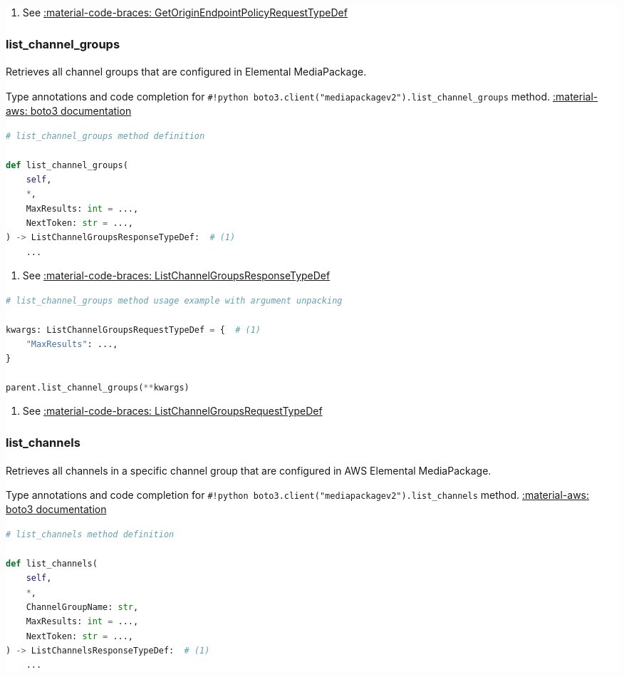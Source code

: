 1. See [:material-code-braces: GetOriginEndpointPolicyRequestTypeDef](./type_defs.md#getoriginendpointpolicyrequesttypedef)

### list\_channel\_groups

Retrieves all channel groups that are configured in Elemental MediaPackage.

Type annotations and code completion for `#!python boto3.client("mediapackagev2").list_channel_groups` method.
[:material-aws: boto3 documentation](https://boto3.amazonaws.com/v1/documentation/api/latest/reference/services/mediapackagev2/client/list_channel_groups.html)

```python
# list_channel_groups method definition

def list_channel_groups(
    self,
    *,
    MaxResults: int = ...,
    NextToken: str = ...,
) -> ListChannelGroupsResponseTypeDef:  # (1)
    ...
```

1. See [:material-code-braces: ListChannelGroupsResponseTypeDef](./type_defs.md#listchannelgroupsresponsetypedef)


```python
# list_channel_groups method usage example with argument unpacking

kwargs: ListChannelGroupsRequestTypeDef = {  # (1)
    "MaxResults": ...,
}

parent.list_channel_groups(**kwargs)
```

1. See [:material-code-braces: ListChannelGroupsRequestTypeDef](./type_defs.md#listchannelgroupsrequesttypedef)

### list\_channels

Retrieves all channels in a specific channel group that are configured in AWS
Elemental MediaPackage.

Type annotations and code completion for `#!python boto3.client("mediapackagev2").list_channels` method.
[:material-aws: boto3 documentation](https://boto3.amazonaws.com/v1/documentation/api/latest/reference/services/mediapackagev2/client/list_channels.html)

```python
# list_channels method definition

def list_channels(
    self,
    *,
    ChannelGroupName: str,
    MaxResults: int = ...,
    NextToken: str = ...,
) -> ListChannelsResponseTypeDef:  # (1)
    ...
```
